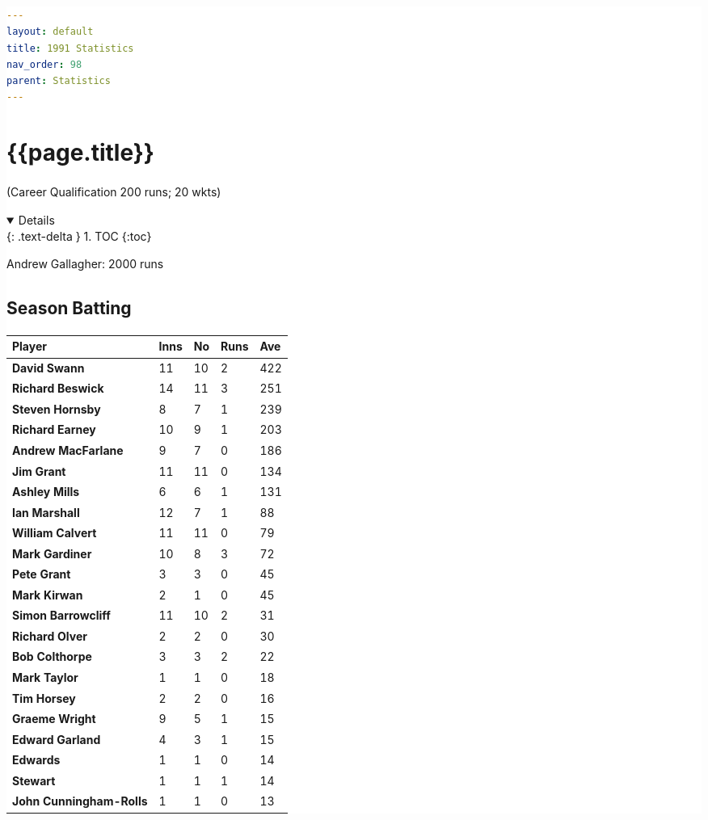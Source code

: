 ```yaml
---
layout: default
title: 1991 Statistics
nav_order: 98
parent: Statistics
---
```


# {{page.title}}

(Career Qualification 200 runs; 20 wkts)

<details open markdown="block">
  {: .text-delta }
1. TOC
{:toc}
</details>

Andrew Gallagher: 2000 runs

## Season Batting

| Player | Inns | No | Runs | Ave |
|:--|:--|:--|:--|:--|
| **David Swann** | 11 | 10 | 2 | 422 | 52.75 |
| **Richard Beswick** | 14 | 11 | 3 | 251 | 31.375 |
| **Steven Hornsby** | 8 | 7 | 1 | 239 | 39.83 |
| **Richard Earney** | 10 | 9 | 1 | 203 | 25.375 |
| **Andrew MacFarlane** | 9 | 7 | 0 | 186 | 26.57 |
| **Jim Grant** | 11 | 11 | 0 | 134 | 12.18 |
| **Ashley Mills** | 6 | 6 | 1 | 131 | 26.2 |
| **Ian Marshall** | 12 | 7 | 1 | 88 | 14.66 |
| **William Calvert** | 11 | 11 | 0 | 79 | 7.18 |
| **Mark Gardiner** | 10 | 8 | 3 | 72 | 14.4 |
| **Pete Grant** | 3 | 3 | 0 | 45 | 15 |
| **Mark Kirwan** | 2 | 1 | 0 | 45 | 45 |
| **Simon Barrowcliff** | 11 | 10 | 2 | 31 | 3.87 |
| **Richard Olver** | 2 | 2 | 0 | 30 | 15 |
| **Bob Colthorpe** | 3 | 3 | 2 | 22 | 22 |
| **Mark Taylor** | 1 | 1 | 0 | 18 | 18 |
| **Tim Horsey** | 2 | 2 | 0 | 16 | 8 |
| **Graeme Wright** | 9 | 5 | 1 | 15 | 3.75 |
| **Edward Garland** | 4 | 3 | 1 | 15 | 7.5 |
| **Edwards** | 1 | 1 | 0 | 14 | 14 |
| **Stewart** | 1 | 1 | 1 | 14 | - |
| **John Cunningham-Rolls** | 1 | 1 | 0 | 13 | 13 |